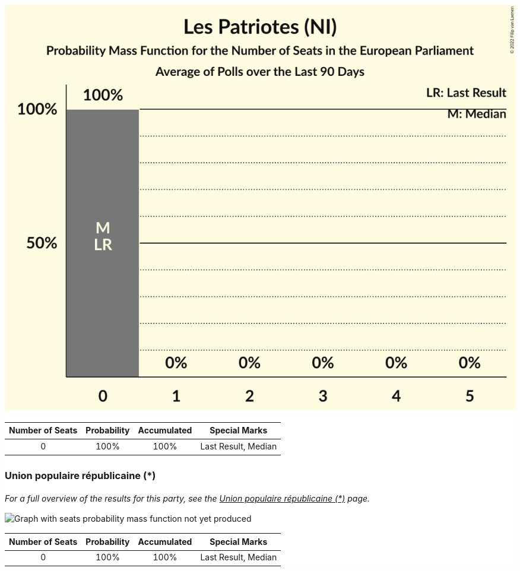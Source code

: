 ![Graph with seats probability mass function not yet produced](average-2022-02-28-seats-pmf-lespatriotesni.png "Seats Probability Mass Function")

| Number of Seats | Probability | Accumulated | Special Marks |
|:---------------:|:-----------:|:-----------:|:-------------:|
| 0 | 100% | 100% | Last Result, Median |

### Union populaire républicaine (*)

*For a full overview of the results for this party, see the [Union populaire républicaine (*)](party-unionpopulairerépublicaine.html) page.*

![Graph with seats probability mass function not yet produced](average-2022-02-28-seats-pmf-unionpopulairerépublicaine.png "Seats Probability Mass Function")

| Number of Seats | Probability | Accumulated | Special Marks |
|:---------------:|:-----------:|:-----------:|:-------------:|
| 0 | 100% | 100% | Last Result, Median |

